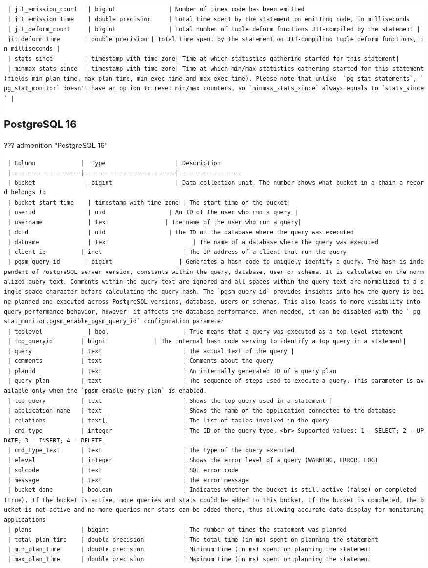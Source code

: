      | jit_emission_count   | bigint               | Number of times code has been emitted
     | jit_emission_time    | double precision     | Total time spent by the statement on emitting code, in milliseconds
     | jit_deform_count     | bigint               | Total number of tuple deform functions JIT-compiled by the statement | 
     jit_deform_time       | double precision | Total time spent by the statement on JIT-compiling tuple deform functions, in milliseconds | 
     | stats_since         | timestamp with time zone| Time at which statistics gathering started for this statement|
     | minmax_stats_since  | timestamp with time zone| Time at which min/max statistics gathering started for this statement (fields min_plan_time, max_plan_time, min_exec_time and max_exec_time). Please note that unlike  `pg_stat_statements`, `pg_stat_monitor` doesn't have an option to reset min/max counters, so `minmax_stats_since` always equals to `stats_since` |
     

## PostgreSQL 16

??? admonition "PostgreSQL 16"

     | Column             |  Type                    | Description
     |--------------------|--------------------------|------------------
     | bucket              | bigint                  | Data collection unit. The number shows what bucket in a chain a record belongs to
     | bucket_start_time    | timestamp with time zone | The start time of the bucket|
     | userid               | oid                  | An ID of the user who run a query |
     | username             | text                | The name of the user who run a query|
     | dbid                 | oid                  | the ID of the database where the query was executed
     | datname              | text                        | The name of a database where the query was executed
     | client_ip          | inet                       | The IP address of a client that run the query
     | pgsm_query_id       | bigint                   | Generates a hash code to uniquely identify a query. The hash is independent of PostgreSQL server version, constants within the query, database, user or schema. It is calculated on the normalized query text. Comments within the query text are ignored and all spaces within the query text are normalized to a single space character before calculating the query hash. The `pgsm_query_id` provides insights into how the query is being planned and executed across PostgreSQL versions, database, users or schemas. This also leads to more visibility into query performance behavior, however, it affects the database performance. When needed, it can be disabled with the ` pg_stat_monitor.pgsm_enable_pgsm_query_id` configuration parameter
     | toplevel             | bool                     | True means that a query was executed as a top-level statement
     | top_queryid        | bignit             | The internal hash code serving to identify a top query in a statement|
     | query              | text                       | The actual text of the query |
     | comments           | text                       | Comments about the query
     | planid             | text                       | An internally generated ID of a query plan
     | query_plan         | text                       | The sequence of steps used to execute a query. This parameter is available only when the `pgsm_enable_query_plan` is enabled.
     | top_query          | text                       | Shows the top query used in a statement |
     | application_name   | text                       | Shows the name of the application connected to the database
     | relations          | text[]                     | The list of tables involved in the query
     | cmd_type           | integer                    | The ID of the query type. <br> Supported values: 1 - SELECT; 2 - UPDATE; 3 - INSERT; 4 - DELETE.
     | cmd_type_text      | text                       | The type of the query executed
     | elevel             | integer                    | Shows the error level of a query (WARNING, ERROR, LOG)
     | sqlcode            | text                       | SQL error code
     | message            | text                       | The error message
     | bucket_done        | boolean                    | Indicates whether the bucket is still active (false) or completed (true). If the bucket is active, more queries and stats could be added to this bucket. If the bucket is completed, the bucket is not active and no more queries nor stats can be added there, thus allowing accurate data display for monitoring applications
     | plans              | bigint                     | The number of times the statement was planned
     | total_plan_time    | double precision           | The total time (in ms) spent on planning the statement
     | min_plan_time      | double precision           | Minimum time (in ms) spent on planning the statement
     | max_plan_time      | double precision           | Maximum time (in ms) spent on planning the statement